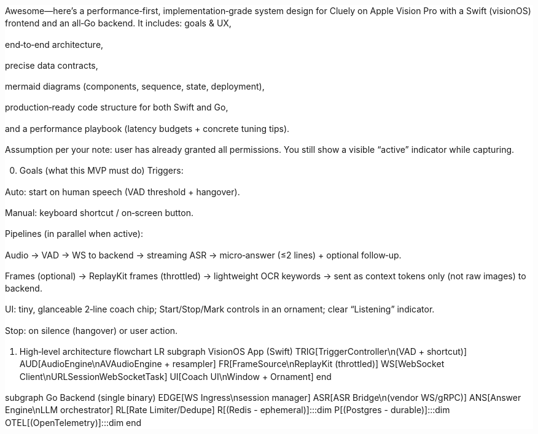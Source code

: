 Awesome—here’s a performance‑first, implementation‑grade system design for Cluely on Apple Vision Pro with a Swift (visionOS) frontend and an all‑Go backend. It includes:
goals & UX,


end‑to‑end architecture,


precise data contracts,


mermaid diagrams (components, sequence, state, deployment),


production‑ready code structure for both Swift and Go,


and a performance playbook (latency budgets + concrete tuning tips).


Assumption per your note: user has already granted all permissions. You still show a visible “active” indicator while capturing.

0) Goals (what this MVP must do)
Triggers:


Auto: start on human speech (VAD threshold + hangover).


Manual: keyboard shortcut / on‑screen button.


Pipelines (in parallel when active):


Audio → VAD → WS to backend → streaming ASR → micro‑answer (≤2 lines) + optional follow‑up.


Frames (optional) → ReplayKit frames (throttled) → lightweight OCR keywords → sent as context tokens only (not raw images) to backend.


UI: tiny, glanceable 2‑line coach chip; Start/Stop/Mark controls in an ornament; clear “Listening” indicator.


Stop: on silence (hangover) or user action.



1) High‑level architecture
flowchart LR
  subgraph VisionOS App (Swift)
    TRIG[TriggerController\n(VAD + shortcut)]
    AUD[AudioEngine\nAVAudioEngine + resampler]
    FR[FrameSource\nReplayKit (throttled)]
    WS[WebSocket Client\nURLSessionWebSocketTask]
    UI[Coach UI\nWindow + Ornament]
  end

  subgraph Go Backend (single binary)
    EDGE[WS Ingress\nsession manager]
    ASR[ASR Bridge\n(vendor WS/gRPC)]
    ANS[Answer Engine\nLLM orchestrator]
    RL[Rate Limiter/Dedupe]
    R[(Redis - ephemeral)]:::dim
    P[(Postgres - durable)]:::dim
    OTEL[(OpenTelemetry)]:::dim
  end
